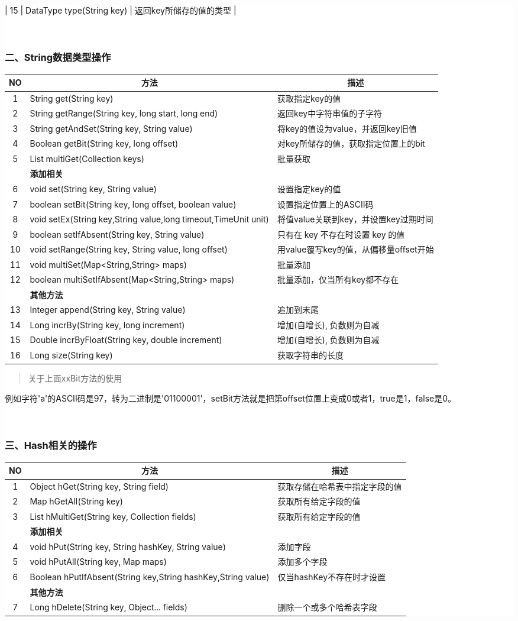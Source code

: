 |  15  | DataType type(String key)                               | 返回key所储存的值的类型                   |

<br>

### 二、String数据类型操作

|  NO  | 方法                                                         | 描述                                   |
| :--: | ------------------------------------------------------------ | -------------------------------------- |
|  1   | String get(String key)                                       | 获取指定key的值                        |
|  2   | String getRange(String key, long start, long end)            | 返回key中字符串值的子字符              |
|  3   | String getAndSet(String key, String value)                   | 将key的值设为value，并返回key旧值      |
|  4   | Boolean getBit(String key, long offset)                      | 对key所储存的值，获取指定位置上的bit   |
|  5   | List multiGet(Collection keys)                               | 批量获取                               |
|      | **添加相关**                                                 |                                        |
|  6   | void set(String key, String value)                           | 设置指定key的值                        |
|  7   | boolean setBit(String key, long offset, boolean value)       | 设置指定位置上的ASCII码                |
|  8   | void setEx(String key,String value,long timeout,TimeUnit unit) | 将值value关联到key，并设置key过期时间  |
|  9   | boolean setIfAbsent(String key, String value)                | 只有在 key 不存在时设置 key 的值       |
|  10  | void setRange(String key, String value, long offset)         | 用value覆写key的值，从偏移量offset开始 |
|  11  | void multiSet(Map<String,String> maps)                       | 批量添加                               |
|  12  | boolean multiSetIfAbsent(Map<String,String> maps)            | 批量添加，仅当所有key都不存在          |
|      | **其他方法**                                                 |                                        |
|  13  | Integer append(String key, String value)                     | 追加到末尾                             |
|  14  | Long incrBy(String key, long increment)                      | 增加(自增长), 负数则为自减             |
|  15  | Double incrByFloat(String key, double increment)             | 增加(自增长), 负数则为自减             |
|  16  | Long size(String key)                                        | 获取字符串的长度                       |

> 关于上面xxBit方法的使用

例如字符'a'的ASCII码是97，转为二进制是'01100001'，setBit方法就是把第offset位置上变成0或者1，true是1，false是0。

<br>

### 三、Hash相关的操作

|  NO  | 方法                                                         | 描述                                                         |
| :--: | ------------------------------------------------------------ | ------------------------------------------------------------ |
|  1   | Object hGet(String key, String field)                        | 获取存储在哈希表中指定字段的值                               |
|  2   | Map hGetAll(String key)                                      | 获取所有给定字段的值                                         |
|  3   | List hMultiGet(String key, Collection fields)                | 获取所有给定字段的值                                         |
|      | **添加相关**                                                 |                                                              |
|  4   | void hPut(String key, String hashKey, String value)          | 添加字段                                                     |
|  5   | void hPutAll(String key, Map maps)                           | 添加多个字段                                                 |
|  6   | Boolean hPutIfAbsent(String key,String hashKey,String value) | 仅当hashKey不存在时才设置                                    |
|      | **其他方法**                                                 |                                                              |
|  7   | Long hDelete(String key, Object... fields)                   | 删除一个或多个哈希表字段                                     |